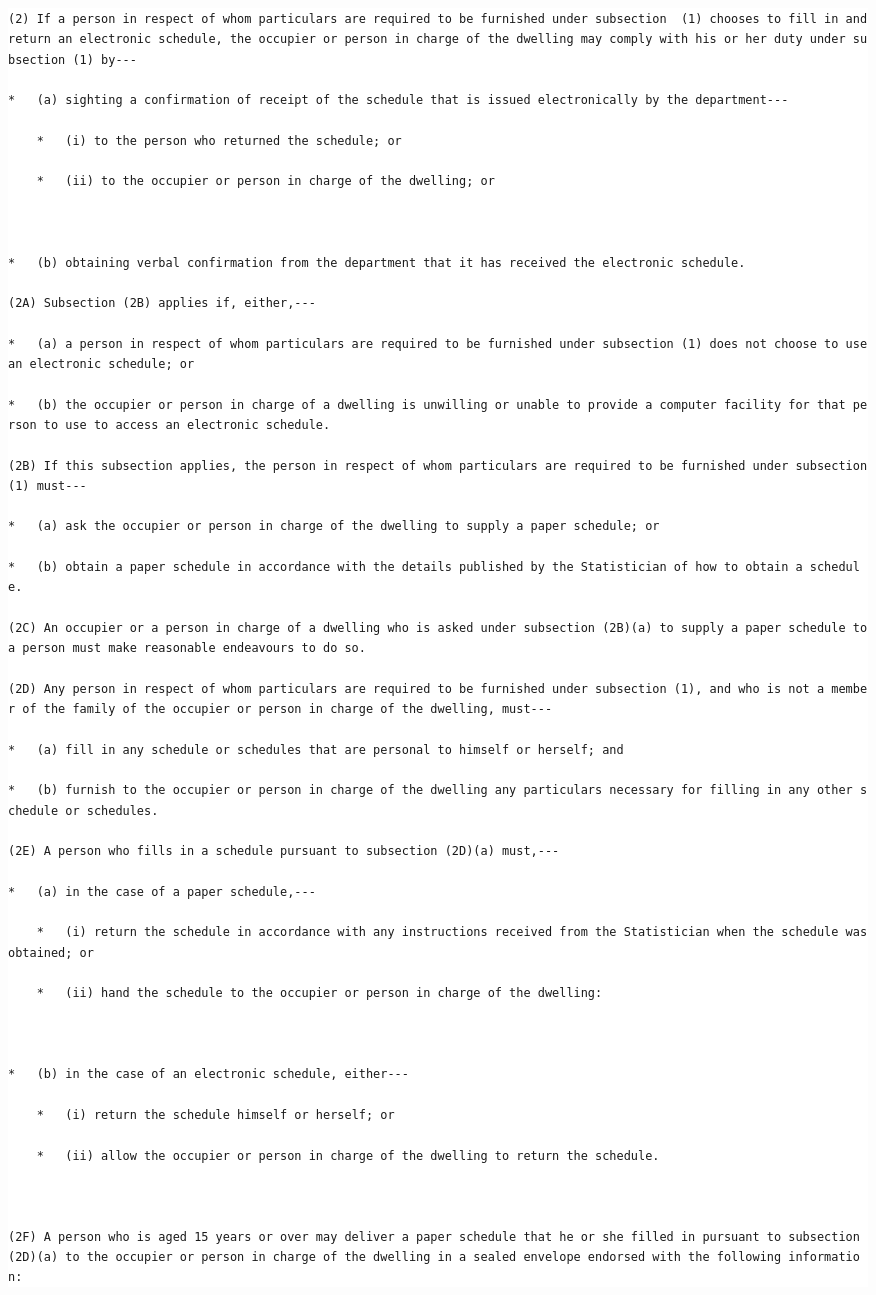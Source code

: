     (2) If a person in respect of whom particulars are required to be furnished under subsection  (1) chooses to fill in and return an electronic schedule, the occupier or person in charge of the dwelling may comply with his or her duty under subsection (1) by---
        
    *   (a) sighting a confirmation of receipt of the schedule that is issued electronically by the department---
            
        *   (i) to the person who returned the schedule; or
        
        *   (ii) to the occupier or person in charge of the dwelling; or
        
        
    
    *   (b) obtaining verbal confirmation from the department that it has received the electronic schedule.
    
    (2A) Subsection (2B) applies if, either,---
        
    *   (a) a person in respect of whom particulars are required to be furnished under subsection (1) does not choose to use an electronic schedule; or
    
    *   (b) the occupier or person in charge of a dwelling is unwilling or unable to provide a computer facility for that person to use to access an electronic schedule.
    
    (2B) If this subsection applies, the person in respect of whom particulars are required to be furnished under subsection (1) must---
        
    *   (a) ask the occupier or person in charge of the dwelling to supply a paper schedule; or
    
    *   (b) obtain a paper schedule in accordance with the details published by the Statistician of how to obtain a schedule.
    
    (2C) An occupier or a person in charge of a dwelling who is asked under subsection (2B)(a) to supply a paper schedule to a person must make reasonable endeavours to do so.
    
    (2D) Any person in respect of whom particulars are required to be furnished under subsection (1), and who is not a member of the family of the occupier or person in charge of the dwelling, must---
        
    *   (a) fill in any schedule or schedules that are personal to himself or herself; and
    
    *   (b) furnish to the occupier or person in charge of the dwelling any particulars necessary for filling in any other schedule or schedules.
    
    (2E) A person who fills in a schedule pursuant to subsection (2D)(a) must,---
        
    *   (a) in the case of a paper schedule,---
            
        *   (i) return the schedule in accordance with any instructions received from the Statistician when the schedule was obtained; or
        
        *   (ii) hand the schedule to the occupier or person in charge of the dwelling:
        
        
    
    *   (b) in the case of an electronic schedule, either---
            
        *   (i) return the schedule himself or herself; or
        
        *   (ii) allow the occupier or person in charge of the dwelling to return the schedule.
        
        
    
    (2F) A person who is aged 15 years or over may deliver a paper schedule that he or she filled in pursuant to subsection (2D)(a) to the occupier or person in charge of the dwelling in a sealed envelope endorsed with the following information:
        